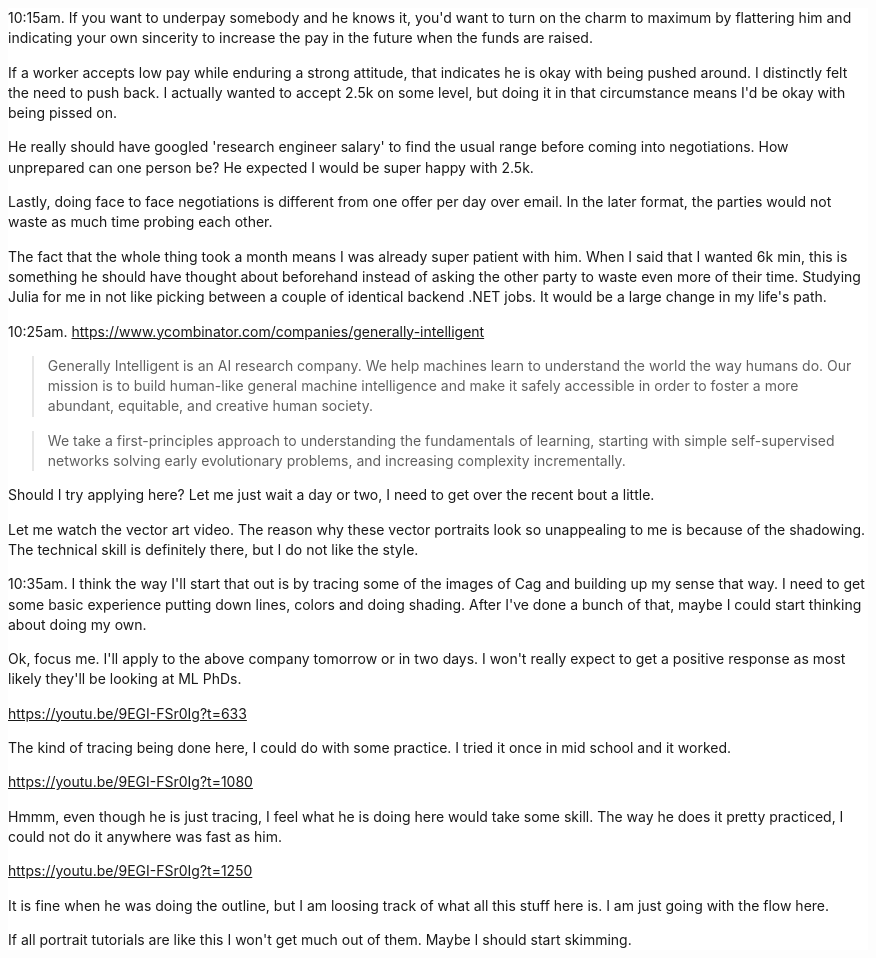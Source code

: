 10:15am. If you want to underpay somebody and he knows it, you'd want to turn on the charm to maximum by flattering him and indicating your own sincerity to increase the pay in the future when the funds are raised.

If a worker accepts low pay while enduring a strong attitude, that indicates he is okay with being pushed around. I distinctly felt the need to push back. I actually wanted to accept 2.5k on some level, but doing it in that circumstance means I'd be okay with being pissed on.

He really should have googled 'research engineer salary' to find the usual range before coming into negotiations. How unprepared can one person be? He expected I would be super happy with 2.5k.

Lastly, doing face to face negotiations is different from one offer per day over email. In the later format, the parties would not waste as much time probing each other.

The fact that the whole thing took a month means I was already super patient with him. When I said that I wanted 6k min, this is something he should have thought about beforehand instead of asking the other party to waste even more of their time. Studying Julia for me in not like picking between a couple of identical backend .NET jobs. It would be a large change in my life's path.

10:25am. https://www.ycombinator.com/companies/generally-intelligent
> Generally Intelligent is an AI research company. We help machines learn to understand the world the way humans do. Our mission is to build human-like general machine intelligence and make it safely accessible in order to foster a more abundant, equitable, and creative human society.

> We take a first-principles approach to understanding the fundamentals of learning, starting with simple self-supervised networks solving early evolutionary problems, and increasing complexity incrementally.

Should I try applying here? Let me just wait a day or two, I need to get over the recent bout a little.

Let me watch the vector art video. The reason why these vector portraits look so unappealing to me is because of the shadowing. The technical skill is definitely there, but I do not like the style.

10:35am. I think the way I'll start that out is by tracing some of the images of Cag and building up my sense that way. I need to get some basic experience putting down lines, colors and doing shading. After I've done a bunch of that, maybe I could start thinking about doing my own.

Ok, focus me. I'll apply to the above company tomorrow or in two days. I won't really expect to get a positive response as most likely they'll be looking at ML PhDs.

https://youtu.be/9EGI-FSr0Ig?t=633

The kind of tracing being done here, I could do with some practice. I tried it once in mid school and it worked.

https://youtu.be/9EGI-FSr0Ig?t=1080

Hmmm, even though he is just tracing, I feel what he is doing here would take some skill. The way he does it pretty practiced, I could not do it anywhere was fast as him.

https://youtu.be/9EGI-FSr0Ig?t=1250

It is fine when he was doing the outline, but I am loosing track of what all this stuff here is. I am just going with the flow here.

If all portrait tutorials are like this I won't get much out of them. Maybe I should start skimming.
